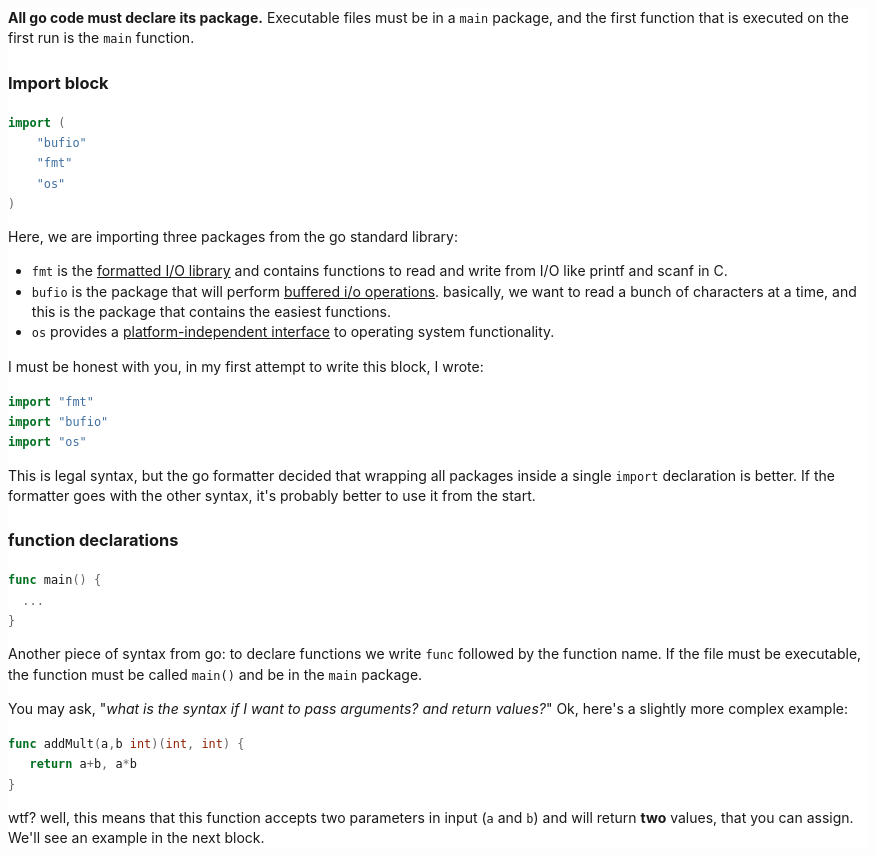 **All go code must declare its package.** Executable files must be in a `main` package, and the first function that is executed on the first run is the `main` function. 

### Import block

```go
import (
	"bufio"
	"fmt"
	"os"
)
```

Here, we are importing three packages from the go standard library:

* `fmt` is the [formatted I/O library](https://golang.org/pkg/fmt/) and contains functions to read and write from I/O like printf and scanf in C.
* `bufio` is the package that will perform [buffered i/o operations](https://golang.org/pkg/bufio/). basically, we want to read a bunch of characters at a time, and this is the package that contains the easiest functions.
* `os` provides a [platform-independent interface](https://golang.org/pkg/os/) to operating system functionality.

I must be honest with you, in my first attempt to write this block, I wrote:

```go
import "fmt"
import "bufio"
import "os"
```

This is legal syntax, but the go formatter decided that wrapping all packages inside a single `import` declaration is better. If the formatter goes with the other syntax, it's probably better to use it from the start.

### function declarations

```go
func main() {
  ...
}
```

Another piece of syntax from go: to declare functions we write `func` followed by the function name. If the file must be executable, the function must be called `main()` and be in the `main` package.

You may ask, "_what is the syntax if I want to pass arguments? and return values?_" Ok, here's a slightly more complex example:

```go
func addMult(a,b int)(int, int) {
   return a+b, a*b
}
```

wtf? well, this means that this function accepts two parameters in input (`a` and `b`) and will return **two** values, that you can assign. We'll see an example in the next block.
